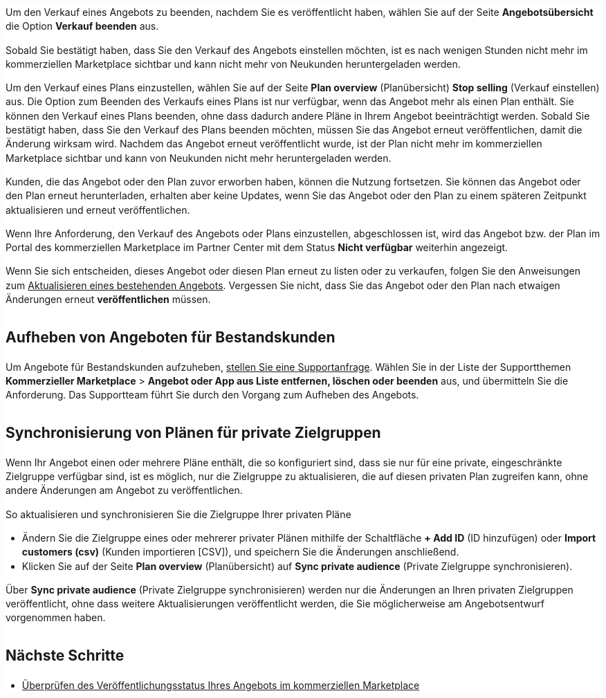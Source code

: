 Um den Verkauf eines Angebots zu beenden, nachdem Sie es veröffentlicht haben, wählen Sie auf der Seite **Angebotsübersicht** die Option **Verkauf beenden** aus.

Sobald Sie bestätigt haben, dass Sie den Verkauf des Angebots einstellen möchten, ist es nach wenigen Stunden nicht mehr im kommerziellen Marketplace sichtbar und kann nicht mehr von Neukunden heruntergeladen werden.

Um den Verkauf eines Plans einzustellen, wählen Sie auf der Seite **Plan overview** (Planübersicht) **Stop selling** (Verkauf einstellen) aus. Die Option zum Beenden des Verkaufs eines Plans ist nur verfügbar, wenn das Angebot mehr als einen Plan enthält. Sie können den Verkauf eines Plans beenden, ohne dass dadurch andere Pläne in Ihrem Angebot beeinträchtigt werden. Sobald Sie bestätigt haben, dass Sie den Verkauf des Plans beenden möchten, müssen Sie das Angebot erneut veröffentlichen, damit die Änderung wirksam wird. Nachdem das Angebot erneut veröffentlicht wurde, ist der Plan nicht mehr im kommerziellen Marketplace sichtbar und kann von Neukunden nicht mehr heruntergeladen werden.

Kunden, die das Angebot oder den Plan zuvor erworben haben, können die Nutzung fortsetzen. Sie können das Angebot oder den Plan erneut herunterladen, erhalten aber keine Updates, wenn Sie das Angebot oder den Plan zu einem späteren Zeitpunkt aktualisieren und erneut veröffentlichen.

Wenn Ihre Anforderung, den Verkauf des Angebots oder Plans einzustellen, abgeschlossen ist, wird das Angebot bzw. der Plan im Portal des kommerziellen Marketplace im Partner Center mit dem Status **Nicht verfügbar** weiterhin angezeigt.

Wenn Sie sich entscheiden, dieses Angebot oder diesen Plan erneut zu listen oder zu verkaufen, folgen Sie den Anweisungen zum [Aktualisieren eines bestehenden Angebots](#update-an-existing-offer-in-the-commercial-marketplace). Vergessen Sie nicht, dass Sie das Angebot oder den Plan nach etwaigen Änderungen erneut **veröffentlichen** müssen.

## <a name="remove-offers-from-existing-customers"></a>Aufheben von Angeboten für Bestandskunden

Um Angebote für Bestandskunden aufzuheben, [stellen Sie eine Supportanfrage](https://aka.ms/marketplacepublishersupport). Wählen Sie in der Liste der Supportthemen **Kommerzieller Marketplace** > **Angebot oder App aus Liste entfernen, löschen oder beenden** aus, und übermitteln Sie die Anforderung. Das Supportteam führt Sie durch den Vorgang zum Aufheben des Angebots.

## <a name="sync-private-plan-audiences"></a>Synchronisierung von Plänen für private Zielgruppen

Wenn Ihr Angebot einen oder mehrere Pläne enthält, die so konfiguriert sind, dass sie nur für eine private, eingeschränkte Zielgruppe verfügbar sind, ist es möglich, nur die Zielgruppe zu aktualisieren, die auf diesen privaten Plan zugreifen kann, ohne andere Änderungen am Angebot zu veröffentlichen. 

So aktualisieren und synchronisieren Sie die Zielgruppe Ihrer privaten Pläne

- Ändern Sie die Zielgruppe eines oder mehrerer privater Plänen mithilfe der Schaltfläche **+ Add ID** (ID hinzufügen) oder **Import customers (csv)** (Kunden importieren [CSV]), und speichern Sie die Änderungen anschließend.
- Klicken Sie auf der Seite **Plan overview** (Planübersicht) auf **Sync private audience** (Private Zielgruppe synchronisieren).

Über **Sync private audience** (Private Zielgruppe synchronisieren) werden nur die Änderungen an Ihren privaten Zielgruppen veröffentlicht, ohne dass weitere Aktualisierungen veröffentlicht werden, die Sie möglicherweise am Angebotsentwurf vorgenommen haben.

## <a name="next-steps"></a>Nächste Schritte

- [Überprüfen des Veröffentlichungsstatus Ihres Angebots im kommerziellen Marketplace](./publishing-status.md)
